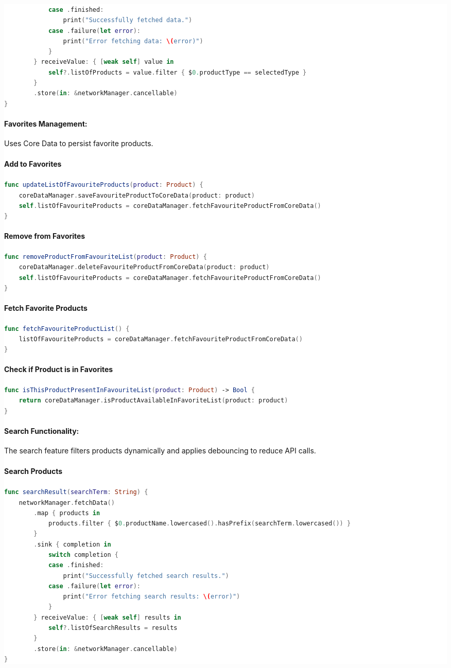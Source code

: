 ```swift
            case .finished:
                print("Successfully fetched data.")
            case .failure(let error):
                print("Error fetching data: \(error)")
            }
        } receiveValue: { [weak self] value in
            self?.listOfProducts = value.filter { $0.productType == selectedType }
        }
        .store(in: &networkManager.cancellable)
}
```
#### Favorites Management:
Uses Core Data to persist favorite products.
#### Add to Favorites
```swift
func updateListOfFavouriteProducts(product: Product) {
    coreDataManager.saveFavouriteProductToCoreData(product: product)
    self.listOfFavouriteProducts = coreDataManager.fetchFavouriteProductFromCoreData()
}
```
#### Remove from Favorites
```swift
func removeProductFromFavouriteList(product: Product) {
    coreDataManager.deleteFavouriteProductFromCoreData(product: product)
    self.listOfFavouriteProducts = coreDataManager.fetchFavouriteProductFromCoreData()
}
```
#### Fetch Favorite Products
```swift
func fetchFavouriteProductList() {
    listOfFavouriteProducts = coreDataManager.fetchFavouriteProductFromCoreData()
}
```
#### Check if Product is in Favorites
```swift
func isThisProductPresentInFavouriteList(product: Product) -> Bool {
    return coreDataManager.isProductAvailableInFavoriteList(product: product)
}
```
#### Search Functionality:
The search feature filters products dynamically and applies debouncing to reduce API calls.

#### Search Products
```swift
func searchResult(searchTerm: String) {
    networkManager.fetchData()
        .map { products in
            products.filter { $0.productName.lowercased().hasPrefix(searchTerm.lowercased()) }
        }
        .sink { completion in
            switch completion {
            case .finished:
                print("Successfully fetched search results.")
            case .failure(let error):
                print("Error fetching search results: \(error)")
            }
        } receiveValue: { [weak self] results in
            self?.listOfSearchResults = results
        }
        .store(in: &networkManager.cancellable)
}
```